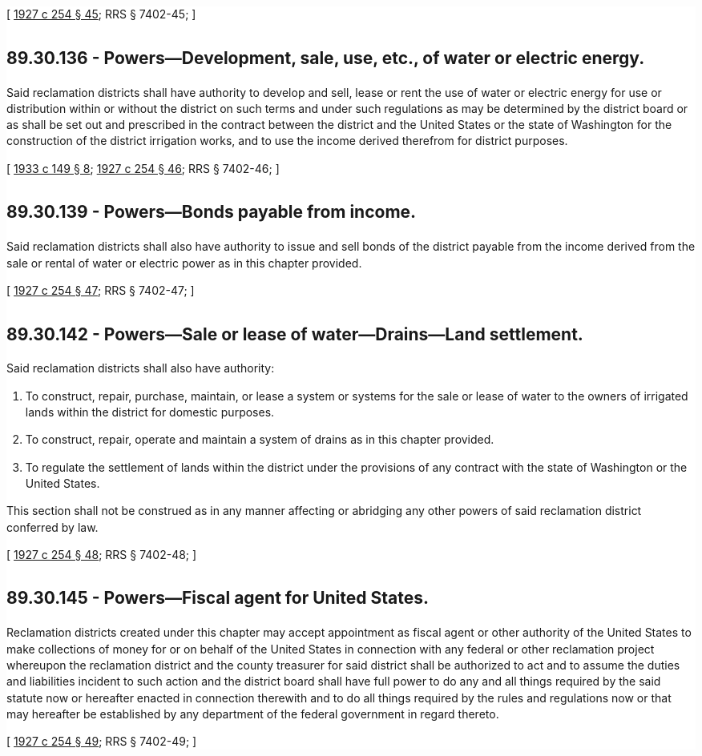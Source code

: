 \[ [1927 c 254 § 45](http://leg.wa.gov/CodeReviser/documents/sessionlaw/1927c254.pdf?cite=1927%20c%20254%20§%2045); RRS § 7402-45; \]

## 89.30.136 - Powers—Development, sale, use, etc., of water or electric energy.
Said reclamation districts shall have authority to develop and sell, lease or rent the use of water or electric energy for use or distribution within or without the district on such terms and under such regulations as may be determined by the district board or as shall be set out and prescribed in the contract between the district and the United States or the state of Washington for the construction of the district irrigation works, and to use the income derived therefrom for district purposes.

\[ [1933 c 149 § 8](http://leg.wa.gov/CodeReviser/documents/sessionlaw/1933c149.pdf?cite=1933%20c%20149%20§%208); [1927 c 254 § 46](http://leg.wa.gov/CodeReviser/documents/sessionlaw/1927c254.pdf?cite=1927%20c%20254%20§%2046); RRS § 7402-46; \]

## 89.30.139 - Powers—Bonds payable from income.
Said reclamation districts shall also have authority to issue and sell bonds of the district payable from the income derived from the sale or rental of water or electric power as in this chapter provided.

\[ [1927 c 254 § 47](http://leg.wa.gov/CodeReviser/documents/sessionlaw/1927c254.pdf?cite=1927%20c%20254%20§%2047); RRS § 7402-47; \]

## 89.30.142 - Powers—Sale or lease of water—Drains—Land settlement.
Said reclamation districts shall also have authority:

1. To construct, repair, purchase, maintain, or lease a system or systems for the sale or lease of water to the owners of irrigated lands within the district for domestic purposes.

2. To construct, repair, operate and maintain a system of drains as in this chapter provided.

3. To regulate the settlement of lands within the district under the provisions of any contract with the state of Washington or the United States.

This section shall not be construed as in any manner affecting or abridging any other powers of said reclamation district conferred by law.

\[ [1927 c 254 § 48](http://leg.wa.gov/CodeReviser/documents/sessionlaw/1927c254.pdf?cite=1927%20c%20254%20§%2048); RRS § 7402-48; \]

## 89.30.145 - Powers—Fiscal agent for United States.
Reclamation districts created under this chapter may accept appointment as fiscal agent or other authority of the United States to make collections of money for or on behalf of the United States in connection with any federal or other reclamation project whereupon the reclamation district and the county treasurer for said district shall be authorized to act and to assume the duties and liabilities incident to such action and the district board shall have full power to do any and all things required by the said statute now or hereafter enacted in connection therewith and to do all things required by the rules and regulations now or that may hereafter be established by any department of the federal government in regard thereto.

\[ [1927 c 254 § 49](http://leg.wa.gov/CodeReviser/documents/sessionlaw/1927c254.pdf?cite=1927%20c%20254%20§%2049); RRS § 7402-49; \]
